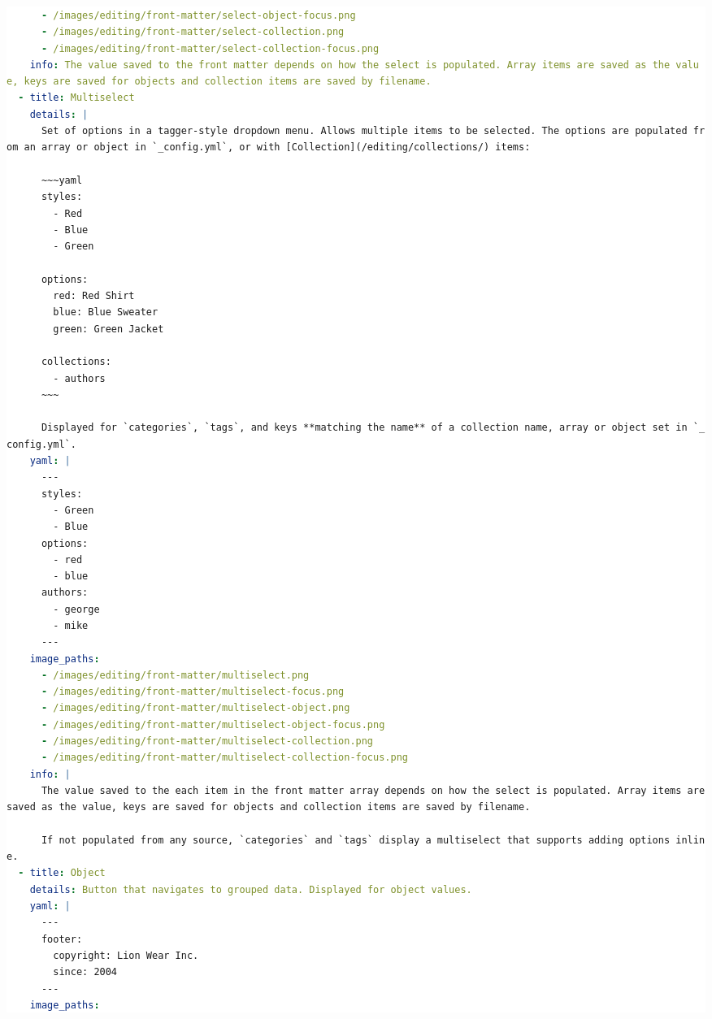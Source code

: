 ```yaml
      - /images/editing/front-matter/select-object-focus.png
      - /images/editing/front-matter/select-collection.png
      - /images/editing/front-matter/select-collection-focus.png
    info: The value saved to the front matter depends on how the select is populated. Array items are saved as the value, keys are saved for objects and collection items are saved by filename.
  - title: Multiselect
    details: |
      Set of options in a tagger-style dropdown menu. Allows multiple items to be selected. The options are populated from an array or object in `_config.yml`, or with [Collection](/editing/collections/) items:

      ~~~yaml
      styles:
        - Red
        - Blue
        - Green

      options:
        red: Red Shirt
        blue: Blue Sweater
        green: Green Jacket

      collections:
        - authors
      ~~~

      Displayed for `categories`, `tags`, and keys **matching the name** of a collection name, array or object set in `_config.yml`.
    yaml: |
      ---
      styles:
        - Green
        - Blue
      options:
        - red
        - blue
      authors:
        - george
        - mike
      ---
    image_paths:
      - /images/editing/front-matter/multiselect.png
      - /images/editing/front-matter/multiselect-focus.png
      - /images/editing/front-matter/multiselect-object.png
      - /images/editing/front-matter/multiselect-object-focus.png
      - /images/editing/front-matter/multiselect-collection.png
      - /images/editing/front-matter/multiselect-collection-focus.png
    info: |
      The value saved to the each item in the front matter array depends on how the select is populated. Array items are saved as the value, keys are saved for objects and collection items are saved by filename.

      If not populated from any source, `categories` and `tags` display a multiselect that supports adding options inline.
  - title: Object
    details: Button that navigates to grouped data. Displayed for object values.
    yaml: |
      ---
      footer:
        copyright: Lion Wear Inc.
        since: 2004
      ---
    image_paths:
```